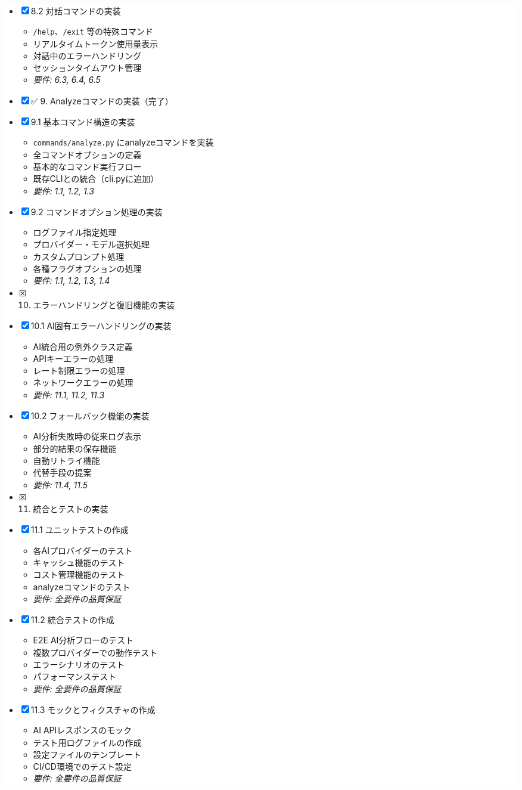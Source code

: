 - [x] 8.2 対話コマンドの実装
  - `/help`、`/exit` 等の特殊コマンド
  - リアルタイムトークン使用量表示
  - 対話中のエラーハンドリング
  - セッションタイムアウト管理
  - _要件: 6.3, 6.4, 6.5_

- [x] ✅ 9. Analyzeコマンドの実装（完了）

- [x] 9.1 基本コマンド構造の実装
  - `commands/analyze.py` にanalyzeコマンドを実装
  - 全コマンドオプションの定義
  - 基本的なコマンド実行フロー
  - 既存CLIとの統合（cli.pyに追加）
  - _要件: 1.1, 1.2, 1.3_

- [x] 9.2 コマンドオプション処理の実装
  - ログファイル指定処理
  - プロバイダー・モデル選択処理
  - カスタムプロンプト処理
  - 各種フラグオプションの処理
  - _要件: 1.1, 1.2, 1.3, 1.4_

- [x] 10. エラーハンドリングと復旧機能の実装

- [x] 10.1 AI固有エラーハンドリングの実装
  - AI統合用の例外クラス定義
  - APIキーエラーの処理
  - レート制限エラーの処理
  - ネットワークエラーの処理
  - _要件: 11.1, 11.2, 11.3_

- [x] 10.2 フォールバック機能の実装
  - AI分析失敗時の従来ログ表示
  - 部分的結果の保存機能
  - 自動リトライ機能
  - 代替手段の提案
  - _要件: 11.4, 11.5_

- [x] 11. 統合とテストの実装

- [x] 11.1 ユニットテストの作成
  - 各AIプロバイダーのテスト
  - キャッシュ機能のテスト
  - コスト管理機能のテスト
  - analyzeコマンドのテスト
  - _要件: 全要件の品質保証_

- [x] 11.2 統合テストの作成
  - E2E AI分析フローのテスト
  - 複数プロバイダーでの動作テスト
  - エラーシナリオのテスト
  - パフォーマンステスト
  - _要件: 全要件の品質保証_

- [x] 11.3 モックとフィクスチャの作成
  - AI APIレスポンスのモック
  - テスト用ログファイルの作成
  - 設定ファイルのテンプレート
  - CI/CD環境でのテスト設定
  - _要件: 全要件の品質保証_

